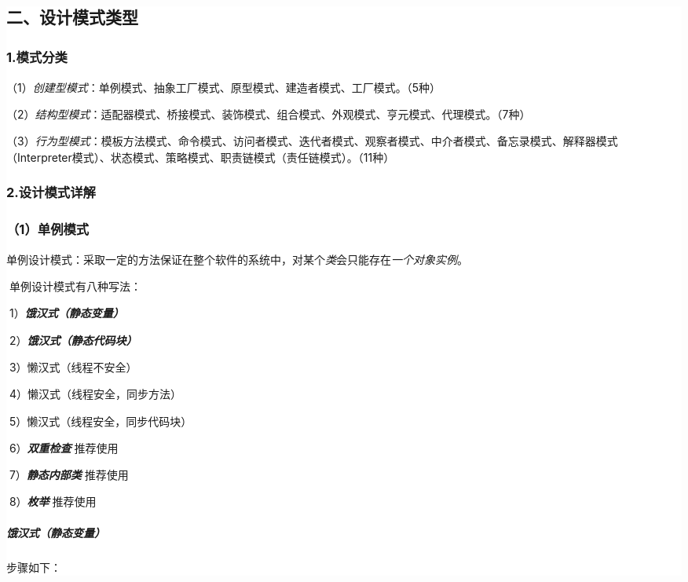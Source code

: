 




























## 二、设计模式类型

### 1.模式分类

（1）*创建型模式*：单例模式、抽象工厂模式、原型模式、建造者模式、工厂模式。（5种）

（2）*结构型模式*：适配器模式、桥接模式、装饰模式、组合模式、外观模式、亨元模式、代理模式。（7种）

（3）*行为型模式*：模板方法模式、命令模式、访问者模式、迭代者模式、观察者模式、中介者模式、备忘录模式、解释器模式（Interpreter模式）、状态模式、策略模式、职责链模式（责任链模式）。（11种）



### 2.设计模式详解

### （1）单例模式

​		单例设计模式：采取一定的方法保证在整个软件的系统中，对某个*类*会只能存在*一个对象实例*。

​		单例设计模式有八种写法：

​		1）***饿汉式（静态变量）***

​		2）***饿汉式（静态代码块）***

​		3）懒汉式（线程不安全）

​		4）懒汉式（线程安全，同步方法）

​		5）懒汉式（线程安全，同步代码块）

​		6）***双重检查***     推荐使用

​		7）***静态内部类***   推荐使用

​		8）***枚举***    推荐使用



##### ***饿汉式（静态变量）***

步骤如下：
